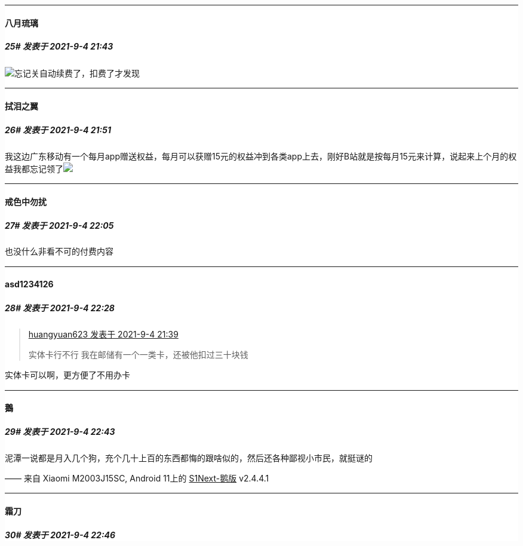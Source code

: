 
*****

####  八月琉璃  
##### 25#       发表于 2021-9-4 21:43


<img src="https://static.saraba1st.com/image/smiley/face2017/068.png" referrerpolicy="no-referrer">忘记关自动续费了，扣费了才发现


*****

####  拭泪之翼  
##### 26#       发表于 2021-9-4 21:51


我这边广东移动有一个每月app赠送权益，每月可以获赠15元的权益冲到各类app上去，刚好B站就是按每月15元来计算，说起来上个月的权益我都忘记领了<img src="https://static.saraba1st.com/image/smiley/face2017/037.png" referrerpolicy="no-referrer">


*****

####  戒色中勿扰  
##### 27#       发表于 2021-9-4 22:05


也没什么非看不可的付费内容


*****

####  asd1234126  
##### 28#       发表于 2021-9-4 22:28


<blockquote><a href="httphttps://bbs.saraba1st.com/2b/forum.php?mod=redirect&amp;goto=findpost&amp;pid=52621599&amp;ptid=2024556" target="_blank">huangyuan623 发表于 2021-9-4 21:39</a>

实体卡行不行 我在邮储有一个一类卡，还被他扣过三十块钱</blockquote>
实体卡可以啊，更方便了不用办卡


*****

####  鵝  
##### 29#       发表于 2021-9-4 22:43


泥潭一说都是月入几个狗，充个几十上百的东西都悔的跟啥似的，然后还各种鄙视小市民，就挺谜的

—— 来自 Xiaomi M2003J15SC, Android 11上的 [S1Next-鹅版](https://github.com/ykrank/S1-Next/releases) v2.4.4.1


*****

####  霜刀  
##### 30#       发表于 2021-9-4 22:46
